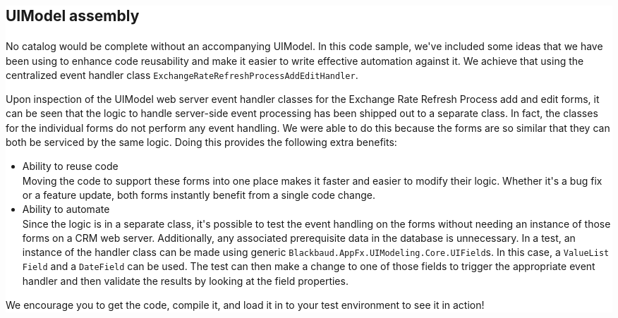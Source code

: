 ## UIModel assembly

No catalog would be complete without an accompanying UIModel. In this code sample, we've included some ideas that we have been using to enhance code reusability and make it easier to write effective automation against it. We achieve that using the centralized event handler class `ExchangeRateRefreshProcessAddEditHandler`.

Upon inspection of the UIModel web server event handler classes for the Exchange Rate Refresh Process add and edit forms, it can be seen that the logic to handle server-side event processing has been shipped out to a separate class. In fact, the classes for the individual forms do not perform any event handling. We were able to do this because the forms are so similar that they can both be serviced by the same logic. Doing this provides the following extra benefits:

* Ability to reuse code  
Moving the code to support these forms into one place makes it faster and easier to modify their logic. Whether it's a bug fix or a feature update, both forms instantly benefit from a single code change.
* Ability to automate  
Since the logic is in a separate class, it's possible to test the event handling on the forms without needing an instance of those forms on a CRM web server. Additionally, any associated prerequisite data in the database is unnecessary. In a test, an instance of the handler class can be made using generic `Blackbaud.AppFx.UIModeling.Core.UIField`s. In this case, a `ValueListField` and a `DateField` can be used. The test can then make a change to one of those fields to trigger the appropriate event handler and then validate the results by looking at the field properties.

We encourage you to get the code, compile it, and load it in to your test environment to see it in action!
